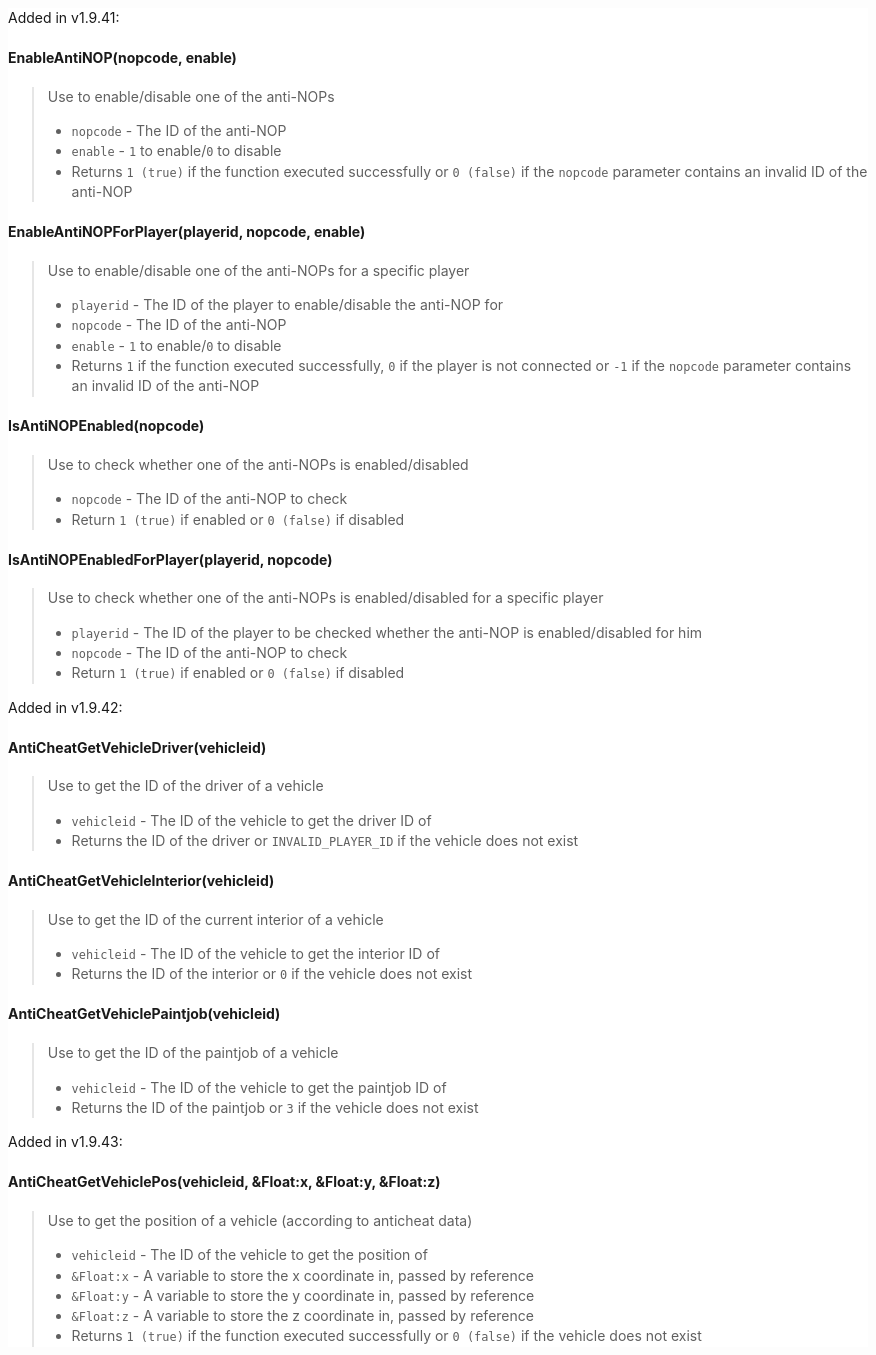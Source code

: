 Added in v1.9.41:

#### EnableAntiNOP(nopcode, enable)
> Use to enable/disable one of the anti-NOPs
> * `nopcode` - The ID of the anti-NOP
> * `enable` - `1` to enable/`0` to disable
> * Returns `1 (true)` if the function executed successfully or `0 (false)` if the `nopcode` parameter contains an invalid ID of the anti-NOP

#### EnableAntiNOPForPlayer(playerid, nopcode, enable)
> Use to enable/disable one of the anti-NOPs for a specific player
> * `playerid` - The ID of the player to enable/disable the anti-NOP for
> * `nopcode` - The ID of the anti-NOP
> * `enable` - `1` to enable/`0` to disable
> * Returns `1` if the function executed successfully, `0` if the player is not connected or `-1` if the `nopcode` parameter contains an invalid ID of the anti-NOP

#### IsAntiNOPEnabled(nopcode)
> Use to check whether one of the anti-NOPs is enabled/disabled
> * `nopcode` - The ID of the anti-NOP to check
> * Return `1 (true)` if enabled or `0 (false)` if disabled

#### IsAntiNOPEnabledForPlayer(playerid, nopcode)
> Use to check whether one of the anti-NOPs is enabled/disabled for a specific player
> * `playerid` - The ID of the player to be checked whether the anti-NOP is enabled/disabled for him
> * `nopcode` - The ID of the anti-NOP to check
> * Return `1 (true)` if enabled or `0 (false)` if disabled

Added in v1.9.42:

#### AntiCheatGetVehicleDriver(vehicleid)
> Use to get the ID of the driver of a vehicle
> * `vehicleid` - The ID of the vehicle to get the driver ID of
> * Returns the ID of the driver or `INVALID_PLAYER_ID` if the vehicle does not exist

#### AntiCheatGetVehicleInterior(vehicleid)
> Use to get the ID of the current interior of a vehicle
> * `vehicleid` - The ID of the vehicle to get the interior ID of
> * Returns the ID of the interior or `0` if the vehicle does not exist

#### AntiCheatGetVehiclePaintjob(vehicleid)
> Use to get the ID of the paintjob of a vehicle
> * `vehicleid` - The ID of the vehicle to get the paintjob ID of
> * Returns the ID of the paintjob or `3` if the vehicle does not exist

Added in v1.9.43:

#### AntiCheatGetVehiclePos(vehicleid, &Float:x, &Float:y, &Float:z)
> Use to get the position of a vehicle (according to anticheat data)
> * `vehicleid` - The ID of the vehicle to get the position of
> * `&Float:x` - A variable to store the x coordinate in, passed by reference
> * `&Float:y` - A variable to store the y coordinate in, passed by reference
> * `&Float:z` - A variable to store the z coordinate in, passed by reference
> * Returns `1 (true)` if the function executed successfully or `0 (false)` if the vehicle does not exist
